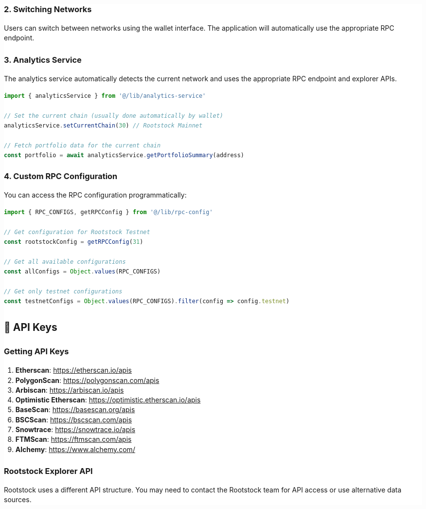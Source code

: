 ### 2. Switching Networks
Users can switch between networks using the wallet interface. The application will automatically use the appropriate RPC endpoint.

### 3. Analytics Service
The analytics service automatically detects the current network and uses the appropriate RPC endpoint and explorer APIs.

```typescript
import { analyticsService } from '@/lib/analytics-service'

// Set the current chain (usually done automatically by wallet)
analyticsService.setCurrentChain(30) // Rootstock Mainnet

// Fetch portfolio data for the current chain
const portfolio = await analyticsService.getPortfolioSummary(address)
```

### 4. Custom RPC Configuration
You can access the RPC configuration programmatically:

```typescript
import { RPC_CONFIGS, getRPCConfig } from '@/lib/rpc-config'

// Get configuration for Rootstock Testnet
const rootstockConfig = getRPCConfig(31)

// Get all available configurations
const allConfigs = Object.values(RPC_CONFIGS)

// Get only testnet configurations
const testnetConfigs = Object.values(RPC_CONFIGS).filter(config => config.testnet)
```

## 🔑 API Keys

### Getting API Keys

1. **Etherscan**: https://etherscan.io/apis
2. **PolygonScan**: https://polygonscan.com/apis
3. **Arbiscan**: https://arbiscan.io/apis
4. **Optimistic Etherscan**: https://optimistic.etherscan.io/apis
5. **BaseScan**: https://basescan.org/apis
6. **BSCScan**: https://bscscan.com/apis
7. **Snowtrace**: https://snowtrace.io/apis
8. **FTMScan**: https://ftmscan.com/apis
9. **Alchemy**: https://www.alchemy.com/

### Rootstock Explorer API
Rootstock uses a different API structure. You may need to contact the Rootstock team for API access or use alternative data sources.
